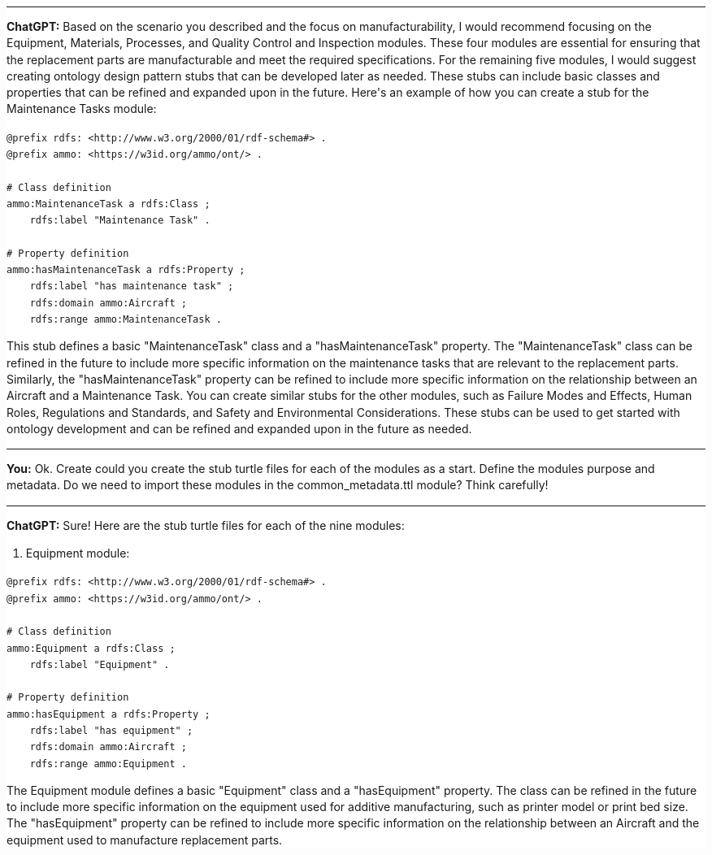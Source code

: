  --------
**ChatGPT:**
Based on the scenario you described and the focus on manufacturability, I would recommend focusing on the Equipment, Materials, Processes, and Quality Control and Inspection modules. These four modules are essential for ensuring that the replacement parts are manufacturable and meet the required specifications.
For the remaining five modules, I would suggest creating ontology design pattern stubs that can be developed later as needed. These stubs can include basic classes and properties that can be refined and expanded upon in the future.
Here's an example of how you can create a stub for the Maintenance Tasks module:
```less
@prefix rdfs: <http://www.w3.org/2000/01/rdf-schema#> .
@prefix ammo: <https://w3id.org/ammo/ont/> .

# Class definition
ammo:MaintenanceTask a rdfs:Class ;
    rdfs:label "Maintenance Task" .

# Property definition
ammo:hasMaintenanceTask a rdfs:Property ;
    rdfs:label "has maintenance task" ;
    rdfs:domain ammo:Aircraft ;
    rdfs:range ammo:MaintenanceTask .

```
This stub defines a basic "MaintenanceTask" class and a "hasMaintenanceTask" property. The "MaintenanceTask" class can be refined in the future to include more specific information on the maintenance tasks that are relevant to the replacement parts. Similarly, the "hasMaintenanceTask" property can be refined to include more specific information on the relationship between an Aircraft and a Maintenance Task.
You can create similar stubs for the other modules, such as Failure Modes and Effects, Human Roles, Regulations and Standards, and Safety and Environmental Considerations. These stubs can be used to get started with ontology development and can be refined and expanded upon in the future as needed.


 --------
**You:**
Ok. Create could you create the stub turtle files for each of the modules as a start. Define the modules purpose and metadata. Do we need to import these modules in the common_metadata.ttl module? Think carefully!

 --------
**ChatGPT:**
Sure! Here are the stub turtle files for each of the nine modules:
1. Equipment module:
```less
@prefix rdfs: <http://www.w3.org/2000/01/rdf-schema#> .
@prefix ammo: <https://w3id.org/ammo/ont/> .

# Class definition
ammo:Equipment a rdfs:Class ;
    rdfs:label "Equipment" .

# Property definition
ammo:hasEquipment a rdfs:Property ;
    rdfs:label "has equipment" ;
    rdfs:domain ammo:Aircraft ;
    rdfs:range ammo:Equipment .

```
The Equipment module defines a basic "Equipment" class and a "hasEquipment" property. The class can be refined in the future to include more specific information on the equipment used for additive manufacturing, such as printer model or print bed size. The "hasEquipment" property can be refined to include more specific information on the relationship between an Aircraft and the equipment used to manufacture replacement parts.
